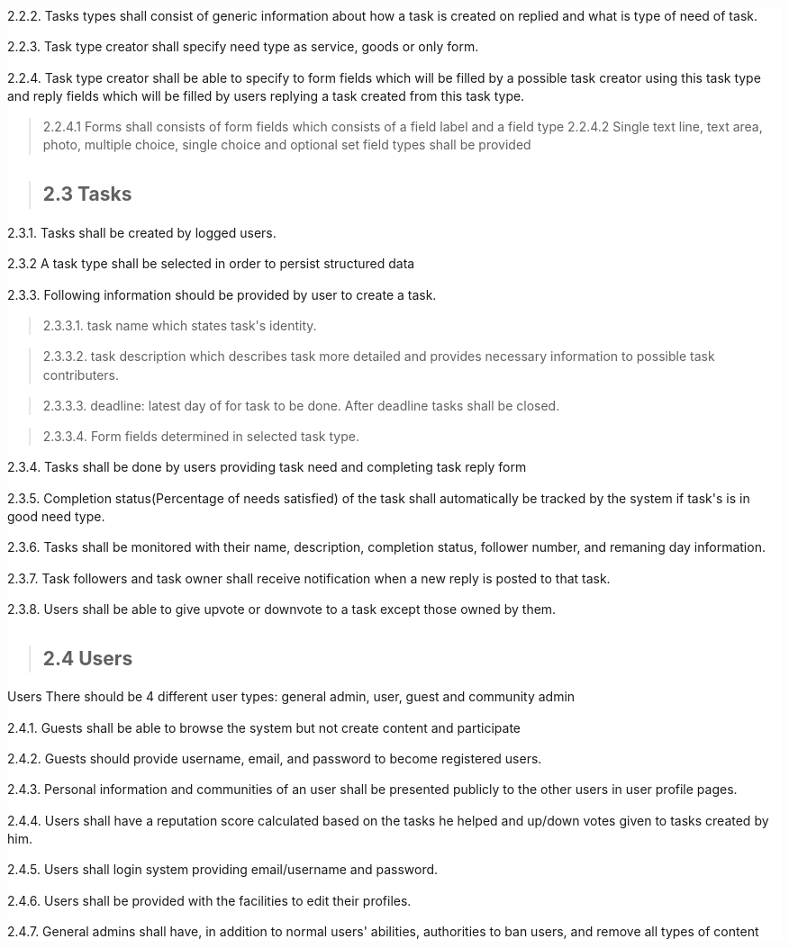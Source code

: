 2.2.2. Tasks types shall consist of generic information about how a task is created on replied and what is type of need of task.

2.2.3. Task type creator shall specify need type as service, goods or only form.

2.2.4. Task type creator shall be able to specify to form fields which will be filled by a possible task creator using this task type and  reply fields which will be filled by users replying a task created from this task type.

> 2.2.4.1 Forms shall consists of form fields which consists of a field label and a field type
> 2.2.4.2 Single text line, text area, photo, multiple choice, single choice and optional set field types shall be provided

> ## 2.3 Tasks ##
2.3.1. Tasks shall be created by logged users.

2.3.2  A task type shall be selected in order to persist structured data

2.3.3. Following information should be provided by user to create a task.

> 2.3.3.1. task name which states task's identity.

> 2.3.3.2. task description which describes task more detailed and provides necessary information to possible task contributers.

> 2.3.3.3. deadline: latest day of for task to be done. After deadline tasks shall be closed.

> 2.3.3.4. Form fields determined in selected task type.

2.3.4. Tasks shall be done by users providing task need and completing task reply form

2.3.5. Completion status(Percentage of needs satisfied) of the task shall automatically be tracked by the system if task's is in good need type.

2.3.6. Tasks shall be monitored with their name, description, completion status, follower number, and remaning day information.

2.3.7. Task followers and task owner shall receive notification when a new reply is posted to that task.

2.3.8. Users shall be able to give upvote or downvote to a task except those owned by them.


> ## 2.4 Users ##
Users There should be 4 different user types: general admin, user, guest and community  admin

2.4.1. Guests shall be able to browse the system but not create content and participate

2.4.2. Guests should provide username, email, and password to become registered users.

2.4.3. Personal information and communities of an user shall be presented publicly to the other users in user profile pages.

2.4.4. Users shall have a reputation score calculated based on the tasks he helped and up/down votes given to tasks created by him.

2.4.5. Users shall login system providing email/username and password.

2.4.6. Users shall be provided with the facilities to edit their profiles.

2.4.7. General admins shall have, in addition to normal users' abilities, authorities  to  ban users, and remove all types of content
